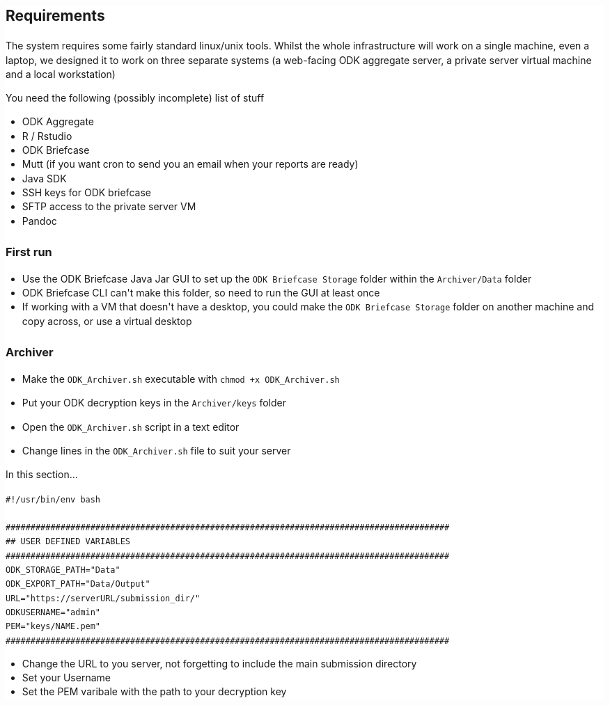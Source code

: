 
## Requirements

The system requires some fairly standard linux/unix tools. Whilst the whole infrastructure will work on a single machine, even a laptop, we designed it to work on three separate systems (a web-facing ODK aggregate server, a private server virtual machine and a local workstation)

You need the following (possibly incomplete) list of stuff  

* ODK Aggregate
* R / Rstudio 
* ODK Briefcase
* Mutt (if you want cron to send you an email when your reports are ready)
* Java SDK
* SSH keys for ODK briefcase
* SFTP access to the private server VM
* Pandoc


### First run  
* Use the ODK Briefcase Java Jar GUI to set up the `ODK Briefcase Storage` folder within the `Archiver/Data` folder
* ODK Briefcase CLI can't make this folder, so need to run the GUI at least once
* If working with a VM that doesn't have a desktop, you could make the `ODK Briefcase Storage` folder on another machine and copy across, or use a virtual desktop  


### Archiver
* Make the `ODK_Archiver.sh` executable with `chmod +x ODK_Archiver.sh`
* Put your ODK decryption keys in the `Archiver/keys` folder
* Open the `ODK_Archiver.sh` script in a text editor

* Change lines in the `ODK_Archiver.sh` file to suit your server 

In this section...  

```
#!/usr/bin/env bash

#########################################################################################
## USER DEFINED VARIABLES
#########################################################################################
ODK_STORAGE_PATH="Data"
ODK_EXPORT_PATH="Data/Output"
URL="https://serverURL/submission_dir/"
ODKUSERNAME="admin"
PEM="keys/NAME.pem"
#########################################################################################
```

* Change the URL to you server, not forgetting to include the main submission directory
* Set your Username
* Set the PEM varibale with the path to your decryption key

  
